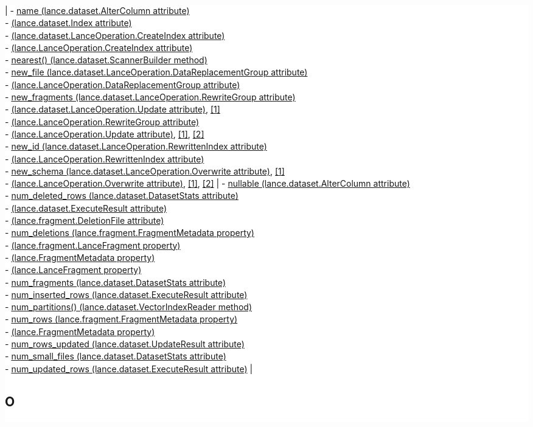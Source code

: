 | - [name (lance.dataset.AlterColumn attribute)](https://lancedb.github.io/lance/api/py_modules.html#lance.dataset.AlterColumn.name)<br>  - [(lance.dataset.Index attribute)](https://lancedb.github.io/lance/api/py_modules.html#lance.dataset.Index.name)<br>  - [(lance.dataset.LanceOperation.CreateIndex attribute)](https://lancedb.github.io/lance/api/py_modules.html#lance.dataset.LanceOperation.CreateIndex.name)<br>  - [(lance.LanceOperation.CreateIndex attribute)](https://lancedb.github.io/lance/api/py_modules.html#lance.LanceOperation.CreateIndex.name)<br>- [nearest() (lance.dataset.ScannerBuilder method)](https://lancedb.github.io/lance/api/py_modules.html#lance.dataset.ScannerBuilder.nearest)<br>- [new\_file (lance.dataset.LanceOperation.DataReplacementGroup attribute)](https://lancedb.github.io/lance/api/py_modules.html#lance.dataset.LanceOperation.DataReplacementGroup.new_file)<br>  - [(lance.LanceOperation.DataReplacementGroup attribute)](https://lancedb.github.io/lance/api/py_modules.html#lance.LanceOperation.DataReplacementGroup.new_file)<br>- [new\_fragments (lance.dataset.LanceOperation.RewriteGroup attribute)](https://lancedb.github.io/lance/api/py_modules.html#lance.dataset.LanceOperation.RewriteGroup.new_fragments)<br>  - [(lance.dataset.LanceOperation.Update attribute)](https://lancedb.github.io/lance/api/py_modules.html#id46), [\[1\]](https://lancedb.github.io/lance/api/py_modules.html#lance.dataset.LanceOperation.Update.new_fragments)<br>  - [(lance.LanceOperation.RewriteGroup attribute)](https://lancedb.github.io/lance/api/py_modules.html#lance.LanceOperation.RewriteGroup.new_fragments)<br>  - [(lance.LanceOperation.Update attribute)](https://lancedb.github.io/lance/api/py_modules.html#id22), [\[1\]](https://lancedb.github.io/lance/api/py_modules.html#lance.LanceOperation.Update.new_fragments), [\[2\]](https://lancedb.github.io/lance/api/python/LanceOperation.Update.html#lance.LanceOperation.Update.new_fragments)<br>- [new\_id (lance.dataset.LanceOperation.RewrittenIndex attribute)](https://lancedb.github.io/lance/api/py_modules.html#lance.dataset.LanceOperation.RewrittenIndex.new_id)<br>  - [(lance.LanceOperation.RewrittenIndex attribute)](https://lancedb.github.io/lance/api/py_modules.html#lance.LanceOperation.RewrittenIndex.new_id)<br>- [new\_schema (lance.dataset.LanceOperation.Overwrite attribute)](https://lancedb.github.io/lance/api/py_modules.html#id41), [\[1\]](https://lancedb.github.io/lance/api/py_modules.html#lance.dataset.LanceOperation.Overwrite.new_schema)<br>  - [(lance.LanceOperation.Overwrite attribute)](https://lancedb.github.io/lance/api/py_modules.html#id17), [\[1\]](https://lancedb.github.io/lance/api/py_modules.html#lance.LanceOperation.Overwrite.new_schema), [\[2\]](https://lancedb.github.io/lance/api/python/LanceOperation.Overwrite.html#lance.LanceOperation.Overwrite.new_schema) | - [nullable (lance.dataset.AlterColumn attribute)](https://lancedb.github.io/lance/api/py_modules.html#lance.dataset.AlterColumn.nullable)<br>- [num\_deleted\_rows (lance.dataset.DatasetStats attribute)](https://lancedb.github.io/lance/api/py_modules.html#lance.dataset.DatasetStats.num_deleted_rows)<br>  - [(lance.dataset.ExecuteResult attribute)](https://lancedb.github.io/lance/api/py_modules.html#lance.dataset.ExecuteResult.num_deleted_rows)<br>  - [(lance.fragment.DeletionFile attribute)](https://lancedb.github.io/lance/api/py_modules.html#lance.fragment.DeletionFile.num_deleted_rows)<br>- [num\_deletions (lance.fragment.FragmentMetadata property)](https://lancedb.github.io/lance/api/py_modules.html#lance.fragment.FragmentMetadata.num_deletions)<br>  - [(lance.fragment.LanceFragment property)](https://lancedb.github.io/lance/api/py_modules.html#lance.fragment.LanceFragment.num_deletions)<br>  - [(lance.FragmentMetadata property)](https://lancedb.github.io/lance/api/py_modules.html#lance.FragmentMetadata.num_deletions)<br>  - [(lance.LanceFragment property)](https://lancedb.github.io/lance/api/py_modules.html#lance.LanceFragment.num_deletions)<br>- [num\_fragments (lance.dataset.DatasetStats attribute)](https://lancedb.github.io/lance/api/py_modules.html#lance.dataset.DatasetStats.num_fragments)<br>- [num\_inserted\_rows (lance.dataset.ExecuteResult attribute)](https://lancedb.github.io/lance/api/py_modules.html#lance.dataset.ExecuteResult.num_inserted_rows)<br>- [num\_partitions() (lance.dataset.VectorIndexReader method)](https://lancedb.github.io/lance/api/py_modules.html#lance.dataset.VectorIndexReader.num_partitions)<br>- [num\_rows (lance.fragment.FragmentMetadata property)](https://lancedb.github.io/lance/api/py_modules.html#lance.fragment.FragmentMetadata.num_rows)<br>  - [(lance.FragmentMetadata property)](https://lancedb.github.io/lance/api/py_modules.html#lance.FragmentMetadata.num_rows)<br>- [num\_rows\_updated (lance.dataset.UpdateResult attribute)](https://lancedb.github.io/lance/api/py_modules.html#lance.dataset.UpdateResult.num_rows_updated)<br>- [num\_small\_files (lance.dataset.DatasetStats attribute)](https://lancedb.github.io/lance/api/py_modules.html#lance.dataset.DatasetStats.num_small_files)<br>- [num\_updated\_rows (lance.dataset.ExecuteResult attribute)](https://lancedb.github.io/lance/api/py_modules.html#lance.dataset.ExecuteResult.num_updated_rows) |

## O

|     |     |
| --- | --- |